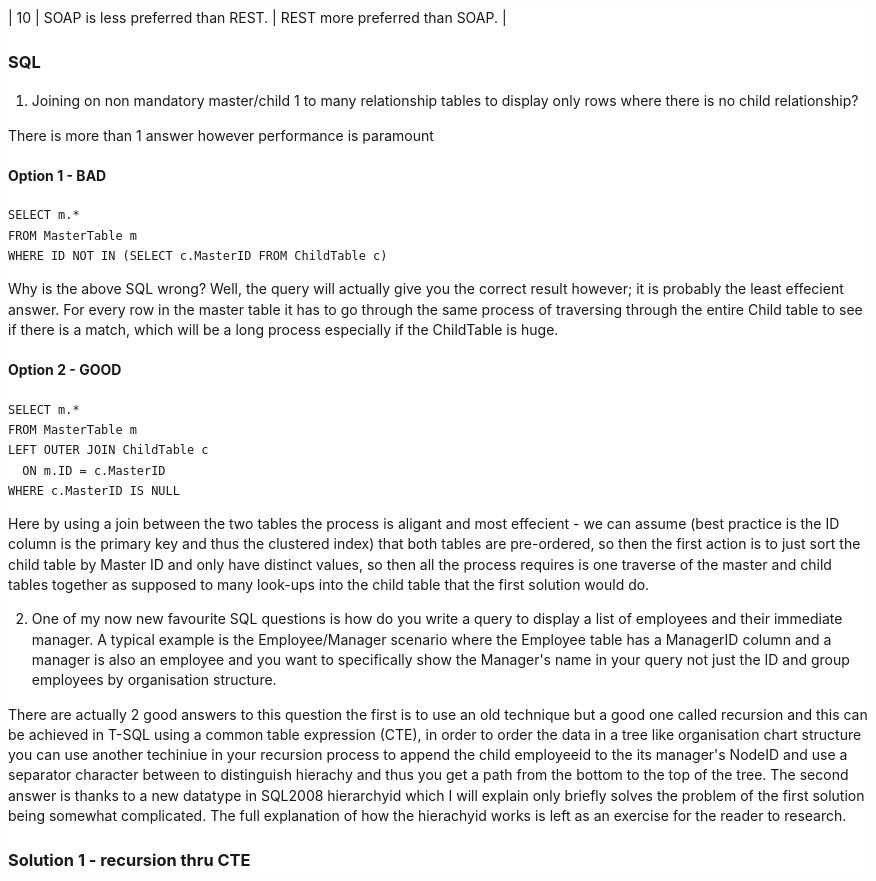  | 10 | SOAP is less preferred than REST. | REST more preferred than SOAP. |

### SQL

1. Joining on non mandatory master/child 1 to many relationship tables to display only rows where there is no child relationship?
 
 There is more than 1 answer however performance is paramount
 
 #### Option 1 - BAD
 ```
 SELECT m.*
 FROM MasterTable m
 WHERE ID NOT IN (SELECT c.MasterID FROM ChildTable c)
 ```

 Why is the above SQL wrong?
 Well, the query will actually give you the correct result however; it is probably the least effecient answer.
 For every row in the master table it has to go through the same process of traversing through the entire Child table to see if there is a match, which will be a long process especially if the ChildTable is huge.

 #### Option 2 - GOOD
 ```
 SELECT m.*
 FROM MasterTable m
 LEFT OUTER JOIN ChildTable c
   ON m.ID = c.MasterID
 WHERE c.MasterID IS NULL
 ```
 Here by using a join between the two tables the process is aligant and most effecient - we can assume (best practice is the ID column is the primary key and thus the clustered index) that both tables are pre-ordered, so then the first action is to just sort the child table by Master ID and only have distinct values, so then all the process requires is one traverse of the master and child tables together as supposed to many look-ups into the child table that the first solution would do.

2. One of my now new favourite SQL questions is how do you write a query to display a list of employees and their immediate manager. A typical example is the Employee/Manager scenario where the Employee table has a ManagerID column and a manager is also an employee and you want to specifically show the Manager's name in your query not just the ID and group employees by organisation structure.

 There are actually 2 good answers to this question the first is to use an old technique but a good one called recursion and this can be achieved in T-SQL using a common table expression (CTE), in order to order the data in a tree like organisation chart structure you can use another techiniue in your recursion process to append the child employeeid to the its manager's NodeID and use a separator character between to distinguish hierachy and thus you get a path from the bottom to the top of the tree. The second answer is thanks to a new datatype in SQL2008 hierarchyid which I will explain only briefly solves the problem of the first solution being somewhat complicated. The full explanation of how the hierachyid works is left as an exercise for the reader to research.

 ### Solution 1 - recursion thru CTE
